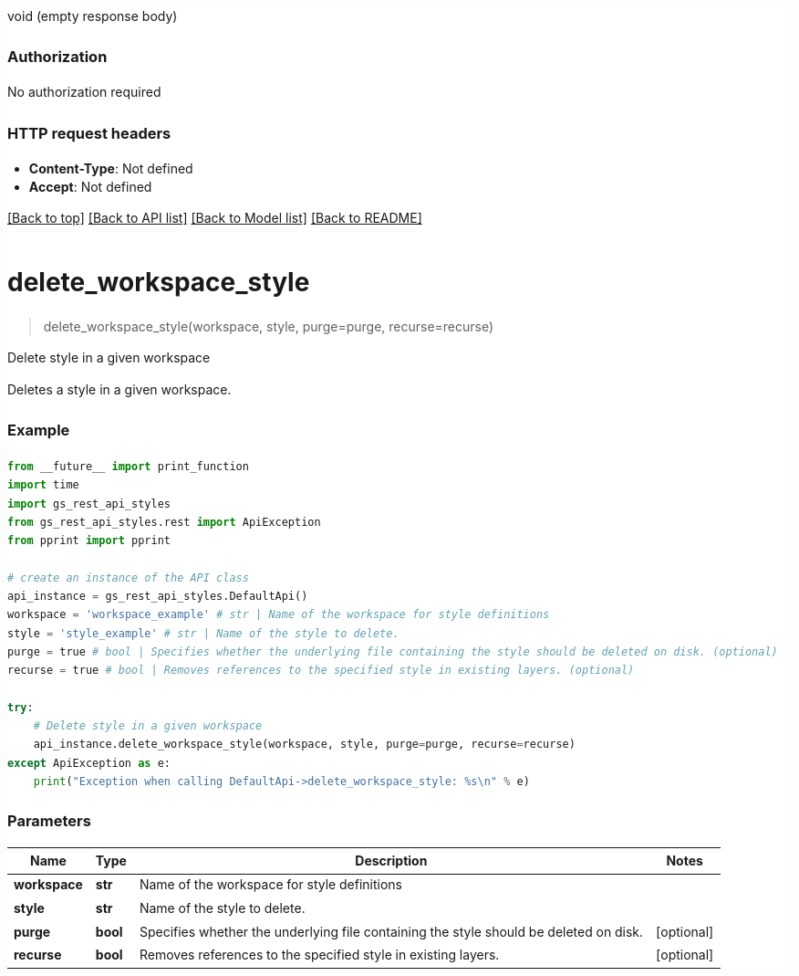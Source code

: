 void (empty response body)

### Authorization

No authorization required

### HTTP request headers

 - **Content-Type**: Not defined
 - **Accept**: Not defined

[[Back to top]](#) [[Back to API list]](../README.md#documentation-for-api-endpoints) [[Back to Model list]](../README.md#documentation-for-models) [[Back to README]](../README.md)

# **delete_workspace_style**
> delete_workspace_style(workspace, style, purge=purge, recurse=recurse)

Delete style in a given workspace

Deletes a style in a given workspace.

### Example
```python
from __future__ import print_function
import time
import gs_rest_api_styles
from gs_rest_api_styles.rest import ApiException
from pprint import pprint

# create an instance of the API class
api_instance = gs_rest_api_styles.DefaultApi()
workspace = 'workspace_example' # str | Name of the workspace for style definitions
style = 'style_example' # str | Name of the style to delete.
purge = true # bool | Specifies whether the underlying file containing the style should be deleted on disk. (optional)
recurse = true # bool | Removes references to the specified style in existing layers. (optional)

try:
    # Delete style in a given workspace
    api_instance.delete_workspace_style(workspace, style, purge=purge, recurse=recurse)
except ApiException as e:
    print("Exception when calling DefaultApi->delete_workspace_style: %s\n" % e)
```

### Parameters

Name | Type | Description  | Notes
------------- | ------------- | ------------- | -------------
 **workspace** | **str**| Name of the workspace for style definitions | 
 **style** | **str**| Name of the style to delete. | 
 **purge** | **bool**| Specifies whether the underlying file containing the style should be deleted on disk. | [optional] 
 **recurse** | **bool**| Removes references to the specified style in existing layers. | [optional] 
